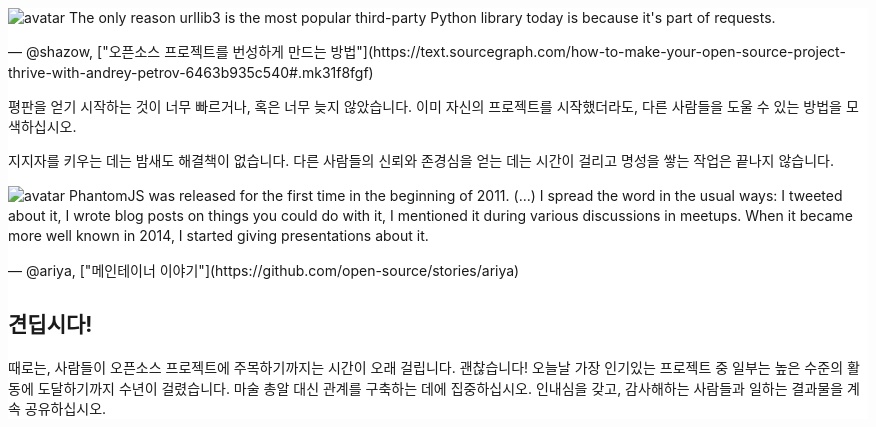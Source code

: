 <aside markdown="1" class="pquote">
  <img src="https://avatars2.githubusercontent.com/u/6292?v=3&s=400" class="pquote-avatar" alt="avatar">
  The only reason urllib3 is the most popular third-party Python library today is because it's part of requests.
  <p markdown="1" class="pquote-credit">
— @shazow, ["오픈소스 프로젝트를 번성하게 만드는 방법"](https://text.sourcegraph.com/how-to-make-your-open-source-project-thrive-with-andrey-petrov-6463b935c540#.mk31f8fgf)
  </p>
</aside>

평판을 얻기 시작하는 것이 너무 빠르거나, 혹은 너무 늦지 않았습니다. 이미 자신의 프로젝트를 시작했더라도, 다른 사람들을 도울 수 있는 방법을 모색하십시오.

지지자를 키우는 데는 밤새도 해결책이 없습니다. 다른 사람들의 신뢰와 존경심을 얻는 데는 시간이 걸리고 명성을 쌓는 작업은 끝나지 않습니다.

<aside markdown="1" class="pquote">
  <img src="https://avatars1.githubusercontent.com/u/7288?v=3&s=460" class="pquote-avatar" alt="avatar">
  PhantomJS was released for the first time in the beginning of 2011. (...) I spread the word in the usual ways: I tweeted about it, I wrote blog posts on things you could do with it, I mentioned it during various discussions in meetups. When it became more well known in 2014, I started giving presentations about it.
  <p markdown="1" class="pquote-credit">
— @ariya, ["메인테이너 이야기"](https://github.com/open-source/stories/ariya)
  </p>
</aside>

## 견딥시다!

때로는, 사람들이 오픈소스 프로젝트에 주목하기까지는 시간이 오래 걸립니다. 괜찮습니다! 오늘날 가장 인기있는 프로젝트 중 일부는 높은 수준의 활동에 도달하기까지 수년이 걸렸습니다. 마술 총알 대신 관계를 구축하는 데에 집중하십시오. 인내심을 갖고, 감사해하는 사람들과 일하는 결과물을 계속 공유하십시오.

